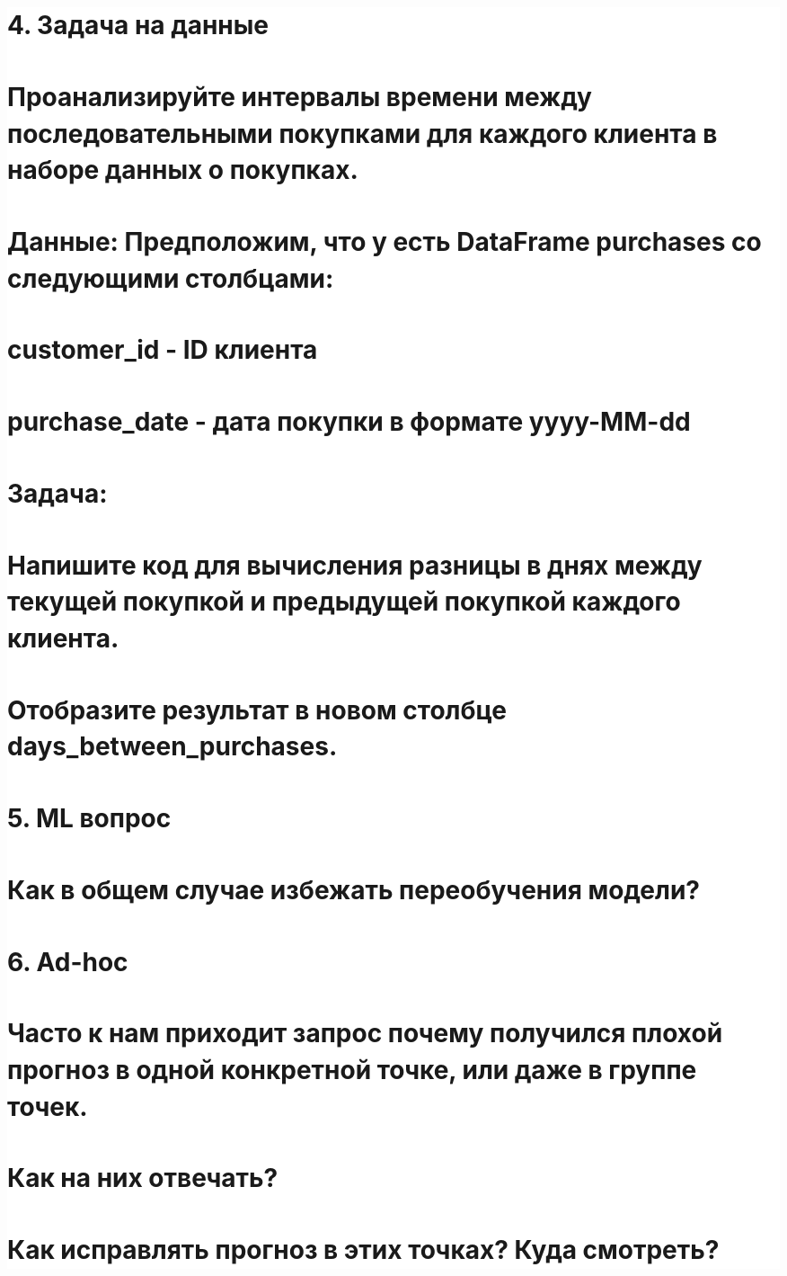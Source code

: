 # 4. Задача на данные

# Проанализируйте интервалы времени между последовательными покупками для каждого клиента в наборе данных о покупках.

# Данные: Предположим, что у есть DataFrame purchases со следующими столбцами:

# customer_id - ID клиента

# purchase_date - дата покупки в формате yyyy-MM-dd

# Задача:

# Напишите код для вычисления разницы в днях между текущей покупкой и предыдущей покупкой каждого клиента.

# Отобразите результат в новом столбце days_between_purchases.

# 5. ML вопрос

# Как в общем случае избежать переобучения модели?

# 6. Ad-hoc

# Часто к нам приходит запрос почему получился плохой прогноз в одной конкретной точке, или даже в группе точек.

# Как на них отвечать?

# Как исправлять прогноз в этих точках? Куда смотреть?